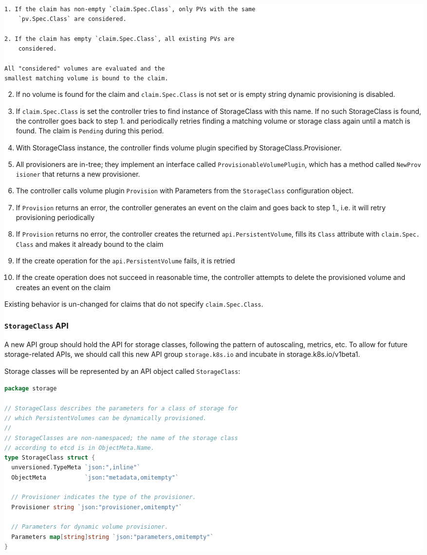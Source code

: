     1. If the claim has non-empty `claim.Spec.Class`, only PVs with the same
        `pv.Spec.Class` are considered.

    2. If the claim has empty `claim.Spec.Class`, all existing PVs are
        considered.

    All "considered" volumes are evaluated and the
    smallest matching volume is bound to the claim.

2.  If no volume is found for the claim and `claim.Spec.Class` is not set or is
    empty string dynamic provisioning is disabled.

3.  If `claim.Spec.Class` is set the controller tries to find instance of StorageClass with this name.  If no
    such StorageClass is found, the controller goes back to step 1. and
    periodically retries finding a matching volume or storage class again until
    a match is found. The claim is `Pending` during this period.

4.  With StorageClass instance, the controller finds volume plugin specified by
    StorageClass.Provisioner.

5.  All provisioners are in-tree; they implement an interface called
    `ProvisionableVolumePlugin`, which has a method called `NewProvisioner`
    that returns a new provisioner.

6.  The controller calls volume plugin `Provision` with Parameters from the `StorageClass` configuration object.

7.  If `Provision` returns an error, the controller generates an event on the
    claim and goes back to step 1., i.e. it will retry provisioning periodically

8.  If `Provision` returns no error, the controller creates the returned
    `api.PersistentVolume`, fills its `Class` attribute with `claim.Spec.Class`
    and makes it already bound to the claim

  1.  If the create operation for the `api.PersistentVolume` fails, it is
      retried

  2.  If the create operation does not succeed in reasonable time, the
      controller attempts to delete the provisioned volume and creates an event
      on the claim

Existing behavior is un-changed for claims that do not specify `claim.Spec.Class`.

### `StorageClass` API

A new API group should hold the API for storage classes, following the pattern
of autoscaling, metrics, etc.  To allow for future storage-related APIs, we
should call this new API group `storage.k8s.io` and incubate in storage.k8s.io/v1beta1.

Storage classes will be represented by an API object called `StorageClass`:

```go
package storage

// StorageClass describes the parameters for a class of storage for
// which PersistentVolumes can be dynamically provisioned.
//
// StorageClasses are non-namespaced; the name of the storage class
// according to etcd is in ObjectMeta.Name.
type StorageClass struct {
  unversioned.TypeMeta `json:",inline"`
  ObjectMeta           `json:"metadata,omitempty"`

  // Provisioner indicates the type of the provisioner.
  Provisioner string `json:"provisioner,omitempty"`

  // Parameters for dynamic volume provisioner.
  Parameters map[string]string `json:"parameters,omitempty"`
}
```